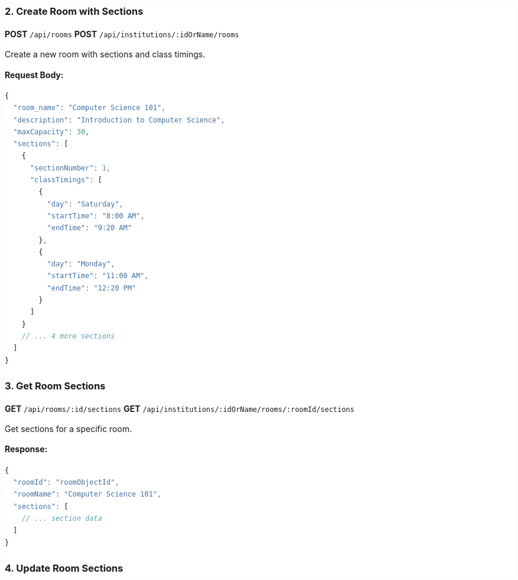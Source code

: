 ### 2. Create Room with Sections

**POST** `/api/rooms`
**POST** `/api/institutions/:idOrName/rooms`

Create a new room with sections and class timings.

**Request Body:**

```javascript
{
  "room_name": "Computer Science 101",
  "description": "Introduction to Computer Science",
  "maxCapacity": 30,
  "sections": [
    {
      "sectionNumber": 1,
      "classTimings": [
        {
          "day": "Saturday",
          "startTime": "8:00 AM",
          "endTime": "9:20 AM"
        },
        {
          "day": "Monday",
          "startTime": "11:00 AM",
          "endTime": "12:20 PM"
        }
      ]
    }
    // ... 4 more sections
  ]
}
```

### 3. Get Room Sections

**GET** `/api/rooms/:id/sections`
**GET** `/api/institutions/:idOrName/rooms/:roomId/sections`

Get sections for a specific room.

**Response:**

```javascript
{
  "roomId": "roomObjectId",
  "roomName": "Computer Science 101",
  "sections": [
    // ... section data
  ]
}
```

### 4. Update Room Sections
